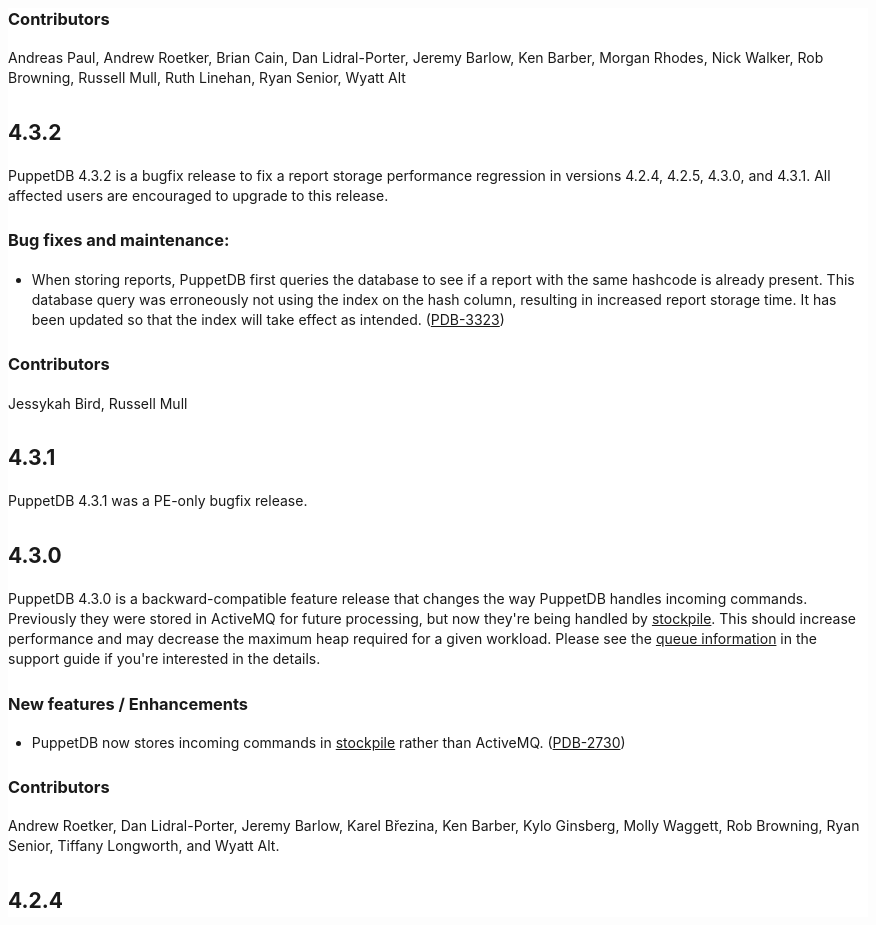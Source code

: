### Contributors

Andreas Paul, Andrew Roetker, Brian Cain, Dan Lidral-Porter, Jeremy Barlow, Ken
Barber, Morgan Rhodes, Nick Walker, Rob Browning, Russell Mull, Ruth Linehan,
Ryan Senior, Wyatt Alt

4.3.2
-----

PuppetDB 4.3.2 is a bugfix release to fix a report storage performance
regression in versions 4.2.4, 4.2.5, 4.3.0, and 4.3.1. All affected users are
encouraged to upgrade to this release.

### Bug fixes and maintenance:

* When storing reports, PuppetDB first queries the database to see if a report
  with the same hashcode is already present. This database query was erroneously
  not using the index on the hash column, resulting in increased report storage
  time. It has been updated so that the index will take effect as intended.
  ([PDB-3323](https://tickets.puppetlabs.com/browse/PDB-3323))

### Contributors

Jessykah Bird, Russell Mull

4.3.1
-----

PuppetDB 4.3.1 was a PE-only bugfix release.

4.3.0
-----

PuppetDB 4.3.0 is a backward-compatible feature release that changes
the way PuppetDB handles incoming commands.  Previously they were
stored in ActiveMQ for future processing, but now they're being
handled by [stockpile][stockpile].  This should increase performance
and may decrease the maximum heap required for a given workload.
Please see the [queue information][queue_support_guide] in the support
guide if you're interested in the details.

### New features / Enhancements

* PuppetDB now stores incoming commands in [stockpile][stockpile]
  rather than ActiveMQ.
  ([PDB-2730](https://tickets.puppetlabs.com/browse/PDB-2730))

### Contributors

Andrew Roetker, Dan Lidral-Porter, Jeremy Barlow, Karel Březina, Ken Barber,
Kylo Ginsberg, Molly Waggett, Rob Browning, Ryan Senior, Tiffany
Longworth, and Wyatt Alt.

4.2.4
-----


[configure_postgres]: ./configure.html#using-postgresql
[kahadb_corruption]: /puppetdb/4.2/trouble_kahadb_corruption.html
[pg_trgm]: http://www.postgresql.org/docs/current/static/pgtrgm.html
[upgrading]: ./api/query/v4/upgrading-from-v3.html
[puppetdb-module]: https://forge.puppetlabs.com/puppetlabs/puppetdb
[migrate]: /puppetdb/3.2/migrate.html
[upgrades]: ./upgrade.html
[metrics]: ./api/metrics/v1/changes-from-puppetdb-v3.html
[pqltutorial]: ./api/query/tutorial-pql.html
[stockpile]: https://github.com/puppetlabs/stockpile
[queue_support_guide]: ./pdb_support_guide.html#message-queue